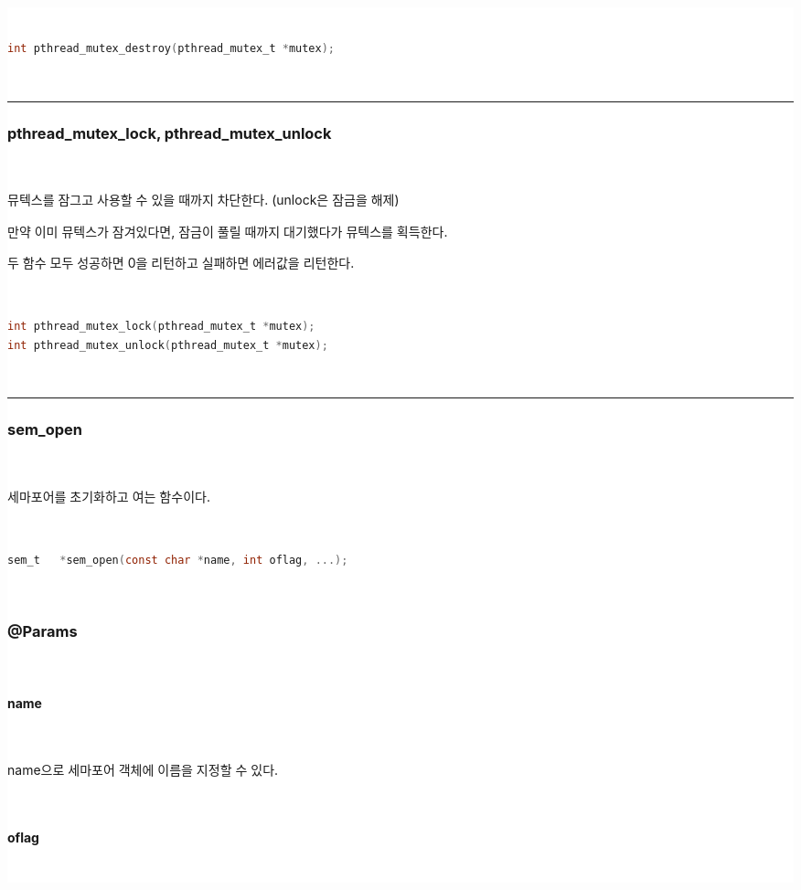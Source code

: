 <br />

```c
int pthread_mutex_destroy(pthread_mutex_t *mutex);
```

<br />

---

### pthread_mutex_lock, pthread_mutex_unlock

<br />

뮤텍스를 잠그고 사용할 수 있을 때까지 차단한다. (unlock은 잠금을 해제)

만약 이미 뮤텍스가 잠겨있다면, 잠금이 풀릴 때까지 대기했다가 뮤텍스를 획득한다. 

두 함수 모두 성공하면 0을 리턴하고 실패하면 에러값을 리턴한다. 

<br />

```c
int pthread_mutex_lock(pthread_mutex_t *mutex);
int pthread_mutex_unlock(pthread_mutex_t *mutex);
```

<br />

---

### sem_open

<br />

세마포어를 초기화하고 여는 함수이다.

<br />

```c
sem_t   *sem_open(const char *name, int oflag, ...);
```

<br />

### @Params

<br />

#### name

<br />

name으로 세마포어 객체에 이름을 지정할 수 있다.

<br />

#### oflag

<br />
